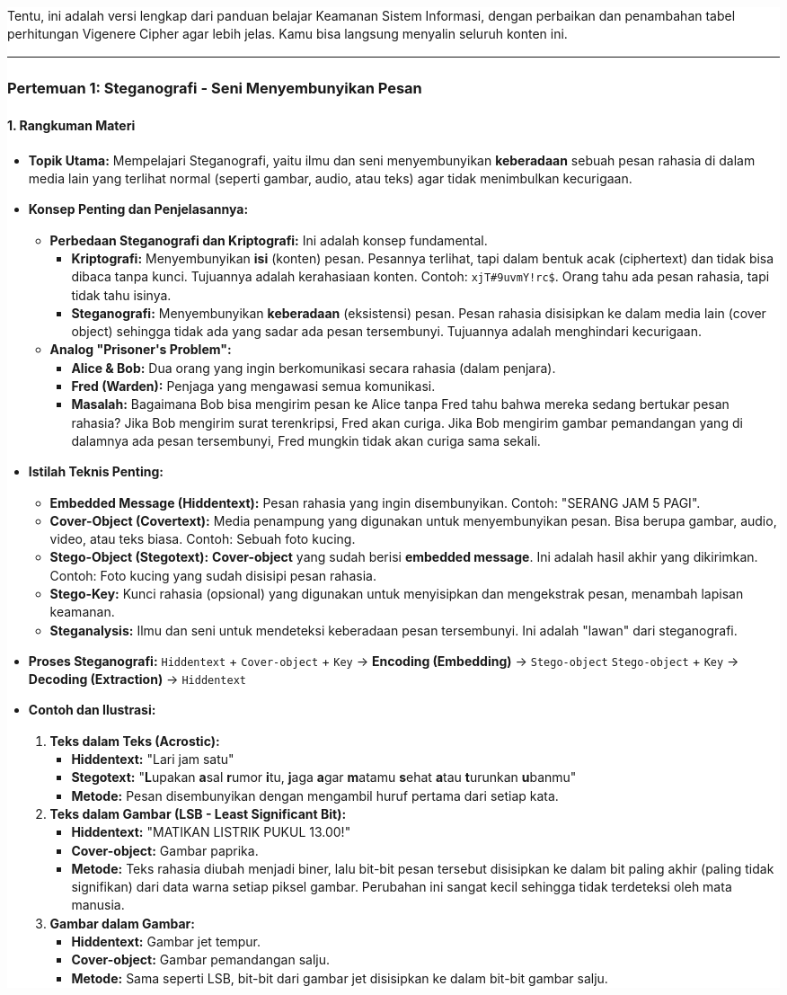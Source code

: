 Tentu, ini adalah versi lengkap dari panduan belajar Keamanan Sistem Informasi, dengan perbaikan dan penambahan tabel perhitungan Vigenere Cipher agar lebih jelas. Kamu bisa langsung menyalin seluruh konten ini.

---

### **Pertemuan 1: Steganografi - Seni Menyembunyikan Pesan**

#### **1. Rangkuman Materi**

*   **Topik Utama:**
    Mempelajari Steganografi, yaitu ilmu dan seni menyembunyikan **keberadaan** sebuah pesan rahasia di dalam media lain yang terlihat normal (seperti gambar, audio, atau teks) agar tidak menimbulkan kecurigaan.

*   **Konsep Penting dan Penjelasannya:**
    *   **Perbedaan Steganografi dan Kriptografi:** Ini adalah konsep fundamental.
        *   **Kriptografi:** Menyembunyikan **isi** (konten) pesan. Pesannya terlihat, tapi dalam bentuk acak (ciphertext) dan tidak bisa dibaca tanpa kunci. Tujuannya adalah kerahasiaan konten. Contoh: `xjT#9uvmY!rc$`. Orang tahu ada pesan rahasia, tapi tidak tahu isinya.
        *   **Steganografi:** Menyembunyikan **keberadaan** (eksistensi) pesan. Pesan rahasia disisipkan ke dalam media lain (cover object) sehingga tidak ada yang sadar ada pesan tersembunyi. Tujuannya adalah menghindari kecurigaan.
    *   **Analog "Prisoner's Problem":**
        *   **Alice & Bob:** Dua orang yang ingin berkomunikasi secara rahasia (dalam penjara).
        *   **Fred (Warden):** Penjaga yang mengawasi semua komunikasi.
        *   **Masalah:** Bagaimana Bob bisa mengirim pesan ke Alice tanpa Fred tahu bahwa mereka sedang bertukar pesan rahasia? Jika Bob mengirim surat terenkripsi, Fred akan curiga. Jika Bob mengirim gambar pemandangan yang di dalamnya ada pesan tersembunyi, Fred mungkin tidak akan curiga sama sekali.

*   **Istilah Teknis Penting:**
    *   **Embedded Message (Hiddentext):** Pesan rahasia yang ingin disembunyikan. Contoh: "SERANG JAM 5 PAGI".
    *   **Cover-Object (Covertext):** Media penampung yang digunakan untuk menyembunyikan pesan. Bisa berupa gambar, audio, video, atau teks biasa. Contoh: Sebuah foto kucing.
    *   **Stego-Object (Stegotext):** **Cover-object** yang sudah berisi **embedded message**. Ini adalah hasil akhir yang dikirimkan. Contoh: Foto kucing yang sudah disisipi pesan rahasia.
    *   **Stego-Key:** Kunci rahasia (opsional) yang digunakan untuk menyisipkan dan mengekstrak pesan, menambah lapisan keamanan.
    *   **Steganalysis:** Ilmu dan seni untuk mendeteksi keberadaan pesan tersembunyi. Ini adalah "lawan" dari steganografi.

*   **Proses Steganografi:**
    `Hiddentext` + `Cover-object` + `Key` → **Encoding (Embedding)** → `Stego-object`
    `Stego-object` + `Key` → **Decoding (Extraction)** → `Hiddentext`

*   **Contoh dan Ilustrasi:**
    1.  **Teks dalam Teks (Acrostic):**
        *   **Hiddentext:** "Lari jam satu"
        *   **Stegotext:** "**L**upakan **a**sal **r**umor **i**tu, **j**aga **a**gar **m**atamu **s**ehat **a**tau **t**urunkan **u**banmu"
        *   **Metode:** Pesan disembunyikan dengan mengambil huruf pertama dari setiap kata.
    2.  **Teks dalam Gambar (LSB - Least Significant Bit):**
        *   **Hiddentext:** "MATIKAN LISTRIK PUKUL 13.00!"
        *   **Cover-object:** Gambar paprika.
        *   **Metode:** Teks rahasia diubah menjadi biner, lalu bit-bit pesan tersebut disisipkan ke dalam bit paling akhir (paling tidak signifikan) dari data warna setiap piksel gambar. Perubahan ini sangat kecil sehingga tidak terdeteksi oleh mata manusia.
    3.  **Gambar dalam Gambar:**
        *   **Hiddentext:** Gambar jet tempur.
        *   **Cover-object:** Gambar pemandangan salju.
        *   **Metode:** Sama seperti LSB, bit-bit dari gambar jet disisipkan ke dalam bit-bit gambar salju.
